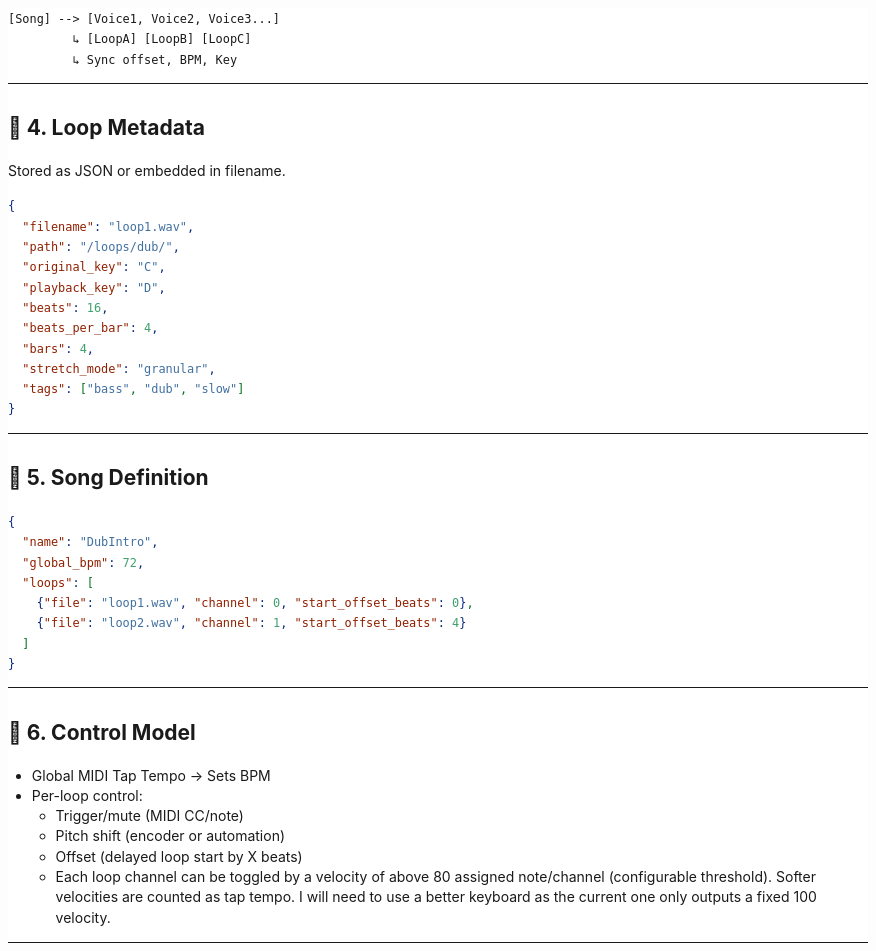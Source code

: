 ```
[Song] --> [Voice1, Voice2, Voice3...]
         ↳ [LoopA] [LoopB] [LoopC]
         ↳ Sync offset, BPM, Key
```

---

## 🔹 4. Loop Metadata
Stored as JSON or embedded in filename.

```json
{
  "filename": "loop1.wav",
  "path": "/loops/dub/",
  "original_key": "C",
  "playback_key": "D",
  "beats": 16,
  "beats_per_bar": 4,
  "bars": 4,
  "stretch_mode": "granular",
  "tags": ["bass", "dub", "slow"]
}
```

---

## 🔹 5. Song Definition
```json
{
  "name": "DubIntro",
  "global_bpm": 72,
  "loops": [
    {"file": "loop1.wav", "channel": 0, "start_offset_beats": 0},
    {"file": "loop2.wav", "channel": 1, "start_offset_beats": 4}
  ]
}
```

---

## 🔹 6. Control Model
- Global MIDI Tap Tempo → Sets BPM
- Per-loop control:
  - Trigger/mute (MIDI CC/note)
  - Pitch shift (encoder or automation)
  - Offset (delayed loop start by X beats)
  - Each loop channel can be toggled by a velocity of above 80 assigned note/channel (configurable threshold). Softer velocities are counted as tap tempo. I will need to use a better keyboard as the current one only outputs a fixed 100 velocity.

---
